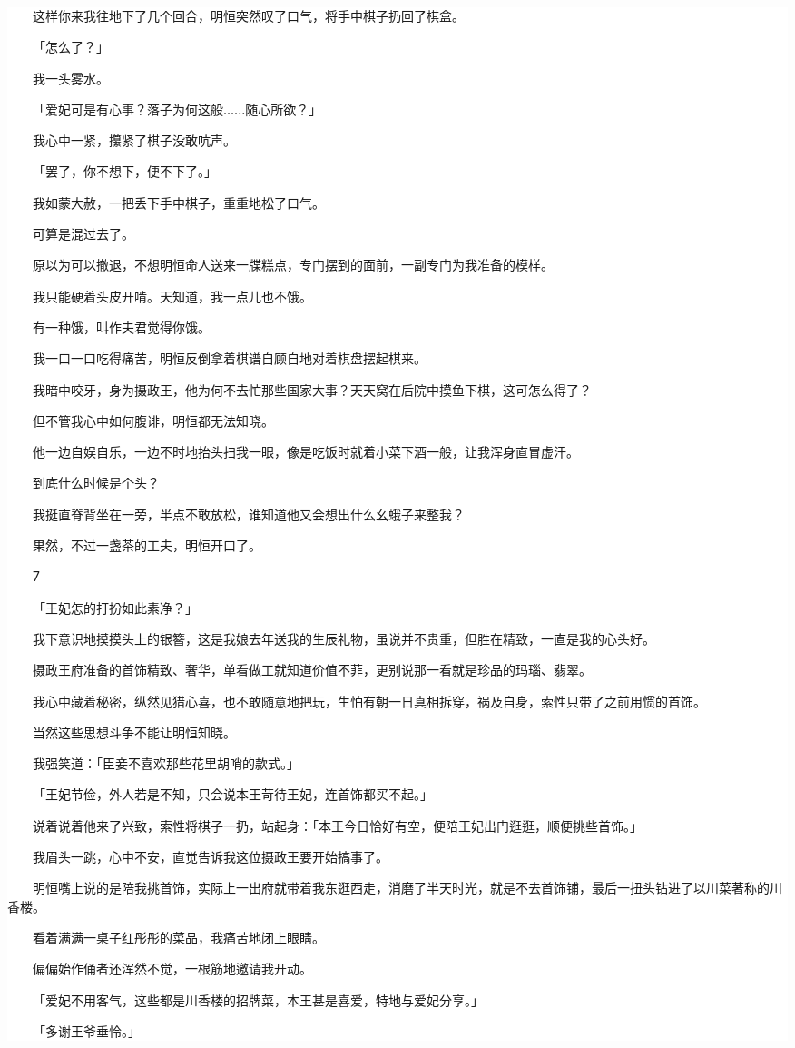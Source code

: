 &emsp;&emsp;这样你来我往地下了几个回合，明恒突然叹了口气，将手中棋子扔回了棋盒。  
  
&emsp;&emsp;「怎么了？」  
  
&emsp;&emsp;我一头雾水。  
  
&emsp;&emsp;「爱妃可是有心事？落子为何这般......随心所欲？」  
  
&emsp;&emsp;我心中一紧，攥紧了棋子没敢吭声。  
  
&emsp;&emsp;「罢了，你不想下，便不下了。」  
  
&emsp;&emsp;我如蒙大赦，一把丢下手中棋子，重重地松了口气。  
  
&emsp;&emsp;可算是混过去了。  
  
&emsp;&emsp;原以为可以撤退，不想明恒命人送来一牒糕点，专门摆到的面前，一副专门为我准备的模样。  
  
&emsp;&emsp;我只能硬着头皮开啃。天知道，我一点儿也不饿。  
  
&emsp;&emsp;有一种饿，叫作夫君觉得你饿。  
  
&emsp;&emsp;我一口一口吃得痛苦，明恒反倒拿着棋谱自顾自地对着棋盘摆起棋来。  
  
&emsp;&emsp;我暗中咬牙，身为摄政王，他为何不去忙那些国家大事？天天窝在后院中摸鱼下棋，这可怎么得了？  
  
&emsp;&emsp;但不管我心中如何腹诽，明恒都无法知晓。  
  
&emsp;&emsp;他一边自娱自乐，一边不时地抬头扫我一眼，像是吃饭时就着小菜下酒一般，让我浑身直冒虚汗。  
  
&emsp;&emsp;到底什么时候是个头？  
  
&emsp;&emsp;我挺直脊背坐在一旁，半点不敢放松，谁知道他又会想出什么幺蛾子来整我？  
  
&emsp;&emsp;果然，不过一盏茶的工夫，明恒开口了。  
  
&emsp;&emsp;7  
  
&emsp;&emsp;「王妃怎的打扮如此素净？」  
  
&emsp;&emsp;我下意识地摸摸头上的银簪，这是我娘去年送我的生辰礼物，虽说并不贵重，但胜在精致，一直是我的心头好。  
  
&emsp;&emsp;摄政王府准备的首饰精致、奢华，单看做工就知道价值不菲，更别说那一看就是珍品的玛瑙、翡翠。  
  
&emsp;&emsp;我心中藏着秘密，纵然见猎心喜，也不敢随意地把玩，生怕有朝一日真相拆穿，祸及自身，索性只带了之前用惯的首饰。  
  
&emsp;&emsp;当然这些思想斗争不能让明恒知晓。  
  
&emsp;&emsp;我强笑道：「臣妾不喜欢那些花里胡哨的款式。」  
  
&emsp;&emsp;「王妃节俭，外人若是不知，只会说本王苛待王妃，连首饰都买不起。」  
  
&emsp;&emsp;说着说着他来了兴致，索性将棋子一扔，站起身：「本王今日恰好有空，便陪王妃出门逛逛，顺便挑些首饰。」  
  
&emsp;&emsp;我眉头一跳，心中不安，直觉告诉我这位摄政王要开始搞事了。  
  
&emsp;&emsp;明恒嘴上说的是陪我挑首饰，实际上一出府就带着我东逛西走，消磨了半天时光，就是不去首饰铺，最后一扭头钻进了以川菜著称的川香楼。  
  
&emsp;&emsp;看着满满一桌子红彤彤的菜品，我痛苦地闭上眼睛。  
  
&emsp;&emsp;偏偏始作俑者还浑然不觉，一根筋地邀请我开动。  
  
&emsp;&emsp;「爱妃不用客气，这些都是川香楼的招牌菜，本王甚是喜爱，特地与爱妃分享。」  
  
&emsp;&emsp;「多谢王爷垂怜。」  
  